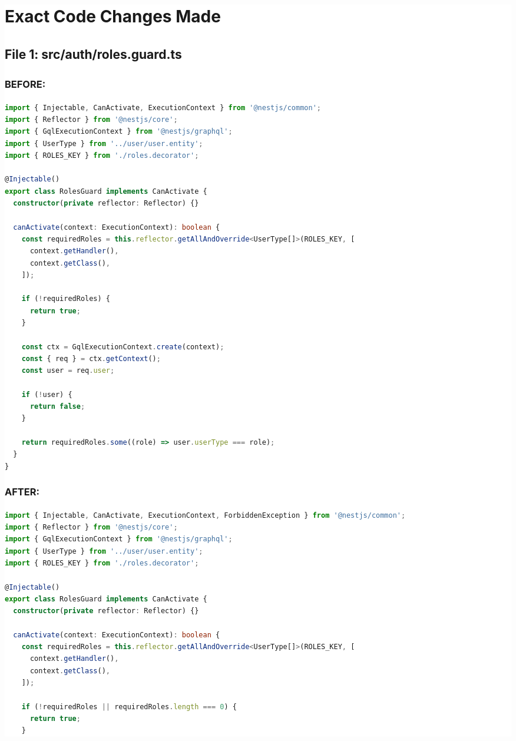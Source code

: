 # Exact Code Changes Made

## File 1: src/auth/roles.guard.ts

### BEFORE:
```typescript
import { Injectable, CanActivate, ExecutionContext } from '@nestjs/common';
import { Reflector } from '@nestjs/core';
import { GqlExecutionContext } from '@nestjs/graphql';
import { UserType } from '../user/user.entity';
import { ROLES_KEY } from './roles.decorator';

@Injectable()
export class RolesGuard implements CanActivate {
  constructor(private reflector: Reflector) {}

  canActivate(context: ExecutionContext): boolean {
    const requiredRoles = this.reflector.getAllAndOverride<UserType[]>(ROLES_KEY, [
      context.getHandler(),
      context.getClass(),
    ]);

    if (!requiredRoles) {
      return true;
    }

    const ctx = GqlExecutionContext.create(context);
    const { req } = ctx.getContext();
    const user = req.user;

    if (!user) {
      return false;
    }

    return requiredRoles.some((role) => user.userType === role);
  }
}
```

### AFTER:
```typescript
import { Injectable, CanActivate, ExecutionContext, ForbiddenException } from '@nestjs/common';
import { Reflector } from '@nestjs/core';
import { GqlExecutionContext } from '@nestjs/graphql';
import { UserType } from '../user/user.entity';
import { ROLES_KEY } from './roles.decorator';

@Injectable()
export class RolesGuard implements CanActivate {
  constructor(private reflector: Reflector) {}

  canActivate(context: ExecutionContext): boolean {
    const requiredRoles = this.reflector.getAllAndOverride<UserType[]>(ROLES_KEY, [
      context.getHandler(),
      context.getClass(),
    ]);

    if (!requiredRoles || requiredRoles.length === 0) {
      return true;
    }

```